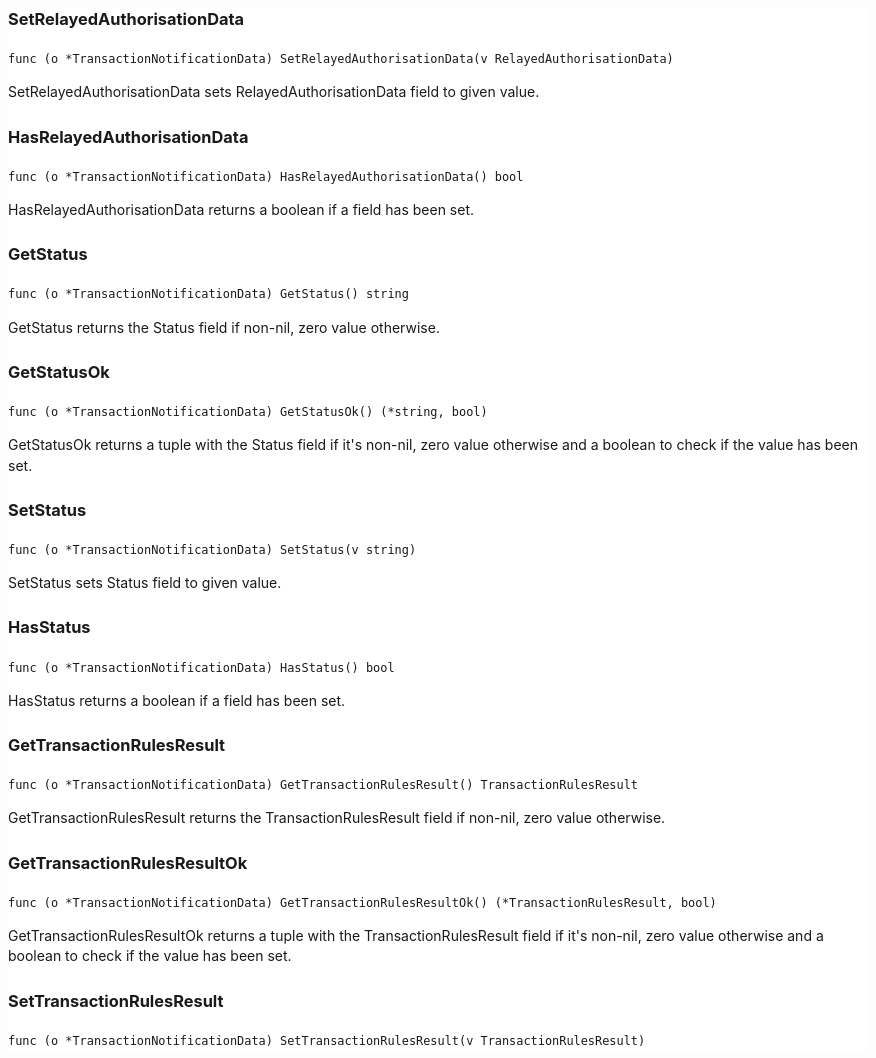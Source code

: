 ### SetRelayedAuthorisationData

`func (o *TransactionNotificationData) SetRelayedAuthorisationData(v RelayedAuthorisationData)`

SetRelayedAuthorisationData sets RelayedAuthorisationData field to given value.

### HasRelayedAuthorisationData

`func (o *TransactionNotificationData) HasRelayedAuthorisationData() bool`

HasRelayedAuthorisationData returns a boolean if a field has been set.

### GetStatus

`func (o *TransactionNotificationData) GetStatus() string`

GetStatus returns the Status field if non-nil, zero value otherwise.

### GetStatusOk

`func (o *TransactionNotificationData) GetStatusOk() (*string, bool)`

GetStatusOk returns a tuple with the Status field if it's non-nil, zero value otherwise
and a boolean to check if the value has been set.

### SetStatus

`func (o *TransactionNotificationData) SetStatus(v string)`

SetStatus sets Status field to given value.

### HasStatus

`func (o *TransactionNotificationData) HasStatus() bool`

HasStatus returns a boolean if a field has been set.

### GetTransactionRulesResult

`func (o *TransactionNotificationData) GetTransactionRulesResult() TransactionRulesResult`

GetTransactionRulesResult returns the TransactionRulesResult field if non-nil, zero value otherwise.

### GetTransactionRulesResultOk

`func (o *TransactionNotificationData) GetTransactionRulesResultOk() (*TransactionRulesResult, bool)`

GetTransactionRulesResultOk returns a tuple with the TransactionRulesResult field if it's non-nil, zero value otherwise
and a boolean to check if the value has been set.

### SetTransactionRulesResult

`func (o *TransactionNotificationData) SetTransactionRulesResult(v TransactionRulesResult)`
